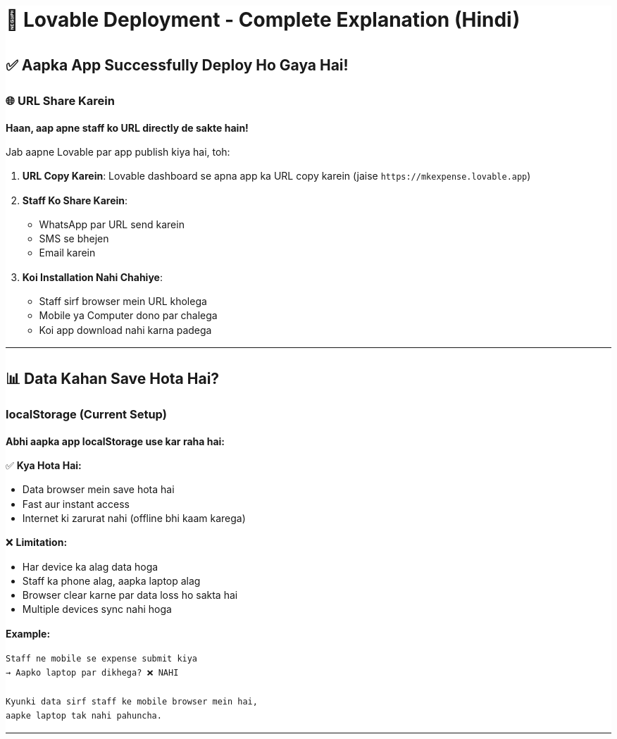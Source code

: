 # 📱 Lovable Deployment - Complete Explanation (Hindi)

## ✅ Aapka App Successfully Deploy Ho Gaya Hai!

### 🌐 URL Share Karein

**Haan, aap apne staff ko URL directly de sakte hain!**

Jab aapne Lovable par app publish kiya hai, toh:

1. **URL Copy Karein**: Lovable dashboard se apna app ka URL copy karein (jaise `https://mkexpense.lovable.app`)

2. **Staff Ko Share Karein**: 
   - WhatsApp par URL send karein
   - SMS se bhejen
   - Email karein
   
3. **Koi Installation Nahi Chahiye**: 
   - Staff sirf browser mein URL kholega
   - Mobile ya Computer dono par chalega
   - Koi app download nahi karna padega

---

## 📊 Data Kahan Save Hota Hai?

### localStorage (Current Setup)

**Abhi aapka app localStorage use kar raha hai:**

✅ **Kya Hota Hai:**
- Data browser mein save hota hai
- Fast aur instant access
- Internet ki zarurat nahi (offline bhi kaam karega)

❌ **Limitation:**
- Har device ka alag data hoga
- Staff ka phone alag, aapka laptop alag
- Browser clear karne par data loss ho sakta hai
- Multiple devices sync nahi hoga

**Example:**
```
Staff ne mobile se expense submit kiya 
→ Aapko laptop par dikhega? ❌ NAHI

Kyunki data sirf staff ke mobile browser mein hai,
aapke laptop tak nahi pahuncha.
```

---
